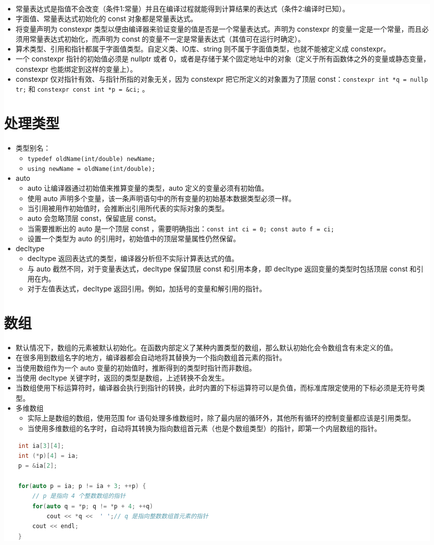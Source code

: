 + 常量表达式是指值不会改变（条件1:常量）并且在编译过程就能得到计算结果的表达式（条件2:编译时已知）。
+ 字面值、常量表达式初始化的 const 对象都是常量表达式。
+ 将变量声明为 constexpr 类型以便由编译器来验证变量的值是否是一个常量表达式。声明为 constexpr 的变量一定是一个常量，而且必须用常量表达式初始化，而声明为 const 的变量不一定是常量表达式（其值可在运行时确定）。
+ 算术类型、引用和指针都属于字面值类型。自定义类、IO库、string 则不属于字面值类型，也就不能被定义成 constexpr。
+ 一个 constexpr 指针的初始值必须是 nullptr 或者 0，或者是存储于某个固定地址中的对象（定义于所有函数体之外的变量或静态变量，constexpr 也能绑定到这样的变量上）。
+ constexpr 仅对指针有效、与指针所指的对象无关，因为 constexpr 把它所定义的对象置为了顶层 const：`constexpr int *q = nullptr;` 和 `constexpr const int *p = &ci;` 。


# 处理类型

+ 类型别名：
    - `typedef oldName(int/double) newName;`
    - `using newName = oldName(int/double);`
+ auto
    - auto 让编译器通过初始值来推算变量的类型，auto 定义的变量必须有初始值。
    - 使用 auto 声明多个变量，该一条声明语句中的所有变量的初始基本数据类型必须一样。
    - 当引用被用作初始值时，会推断出引用所代表的实际对象的类型。
    - auto 会忽略顶层 const，保留底层 const。
    - 当需要推断出的 auto 是一个顶层 const ，需要明确指出：`const int ci = 0; const auto f = ci;`
    - 设置一个类型为 auto 的引用时，初始值中的顶层常量属性仍然保留。
+ decltype
    - decltype 返回表达式的类型，编译器分析但不实际计算表达式的值。
    - 与 auto 截然不同，对于变量表达式，decltype 保留顶层 const 和引用本身，即 decltype 返回变量的类型时包括顶层 const 和引用在内。
    - 对于左值表达式，decltype 返回引用。例如，加括号的变量和解引用的指针。


# 数组

+ 默认情况下，数组的元素被默认初始化。在函数内部定义了某种内置类型的数组，那么默认初始化会令数组含有未定义的值。
+ 在很多用到数组名字的地方，编译器都会自动地将其替换为一个指向数组首元素的指针。
+ 当使用数组作为一个 auto 变量的初始值时，推断得到的类型时指针而非数组。
+ 当使用 decltype 关键字时，返回的类型是数组，上述转换不会发生。
+ 当数组使用下标运算符时，编译器会执行到指针的转换，此时内置的下标运算符可以是负值，而标准库限定使用的下标必须是无符号类型。
+ 多维数组
    - 实际上是数组的数组，使用范围 for 语句处理多维数组时，除了最内层的循环外，其他所有循环的控制变量都应该是引用类型。
    - 当使用多维数组的名字时，自动将其转换为指向数组首元素（也是个数组类型）的指针，即第一个内层数组的指针。

```c++
    int ia[3][4];
    int (*p)[4] = ia;
    p = &ia[2];

    for(auto p = ia; p != ia + 3; ++p) {
        // p 是指向 4 个整数数组的指针
        for(auto q = *p; q != *p + 4; ++q)
            cout << *q <<  ' ';// q 是指向整数数组首元素的指针
        cout << endl;
    }
```
